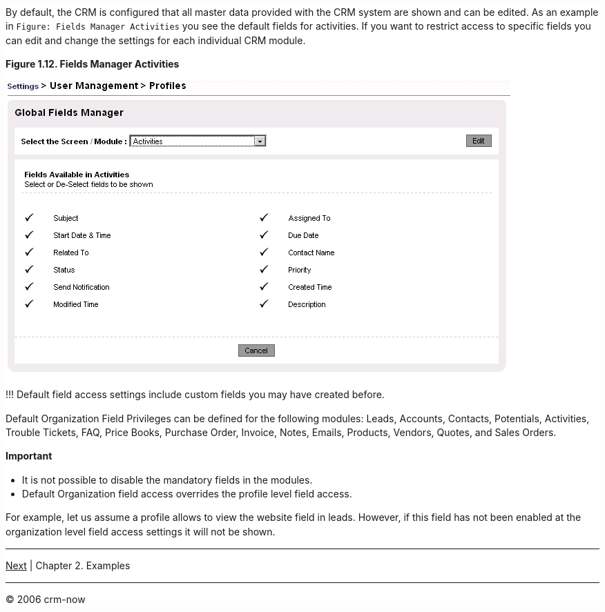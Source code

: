 By default, the CRM is configured that all master data provided with the CRM system are shown and can be edited. As an example in `Figure: Fields Manager Activities` you see the default fields for activities. If you want to restrict access to specific fields you can edit and change the settings for each individual CRM module.

**Figure 1.12. Fields Manager Activities**

![Figure: Fields Manager Activities](ofpriviledges.png)

 !!! Default field access settings include custom fields you may have created before.

Default Organization Field Privileges can be defined for the following
modules: Leads, Accounts, Contacts, Potentials, Activities, Trouble
Tickets, FAQ, Price Books, Purchase Order, Invoice, Notes, Emails,
Products, Vendors, Quotes, and Sales Orders.

**Important**

- It is not possible to disable the mandatory fields in the modules.
- Default Organization field access overrides the profile level field access.

For example, let us assume a profile allows to view the website field in leads. However, if this field has not been enabled at the organization level field access settings it will not be shown.

------------------------------------------------------------------------

[Next](../03.Examples) | Chapter 2. Examples

------------------------------------------------------------------------

© 2006 crm-now
